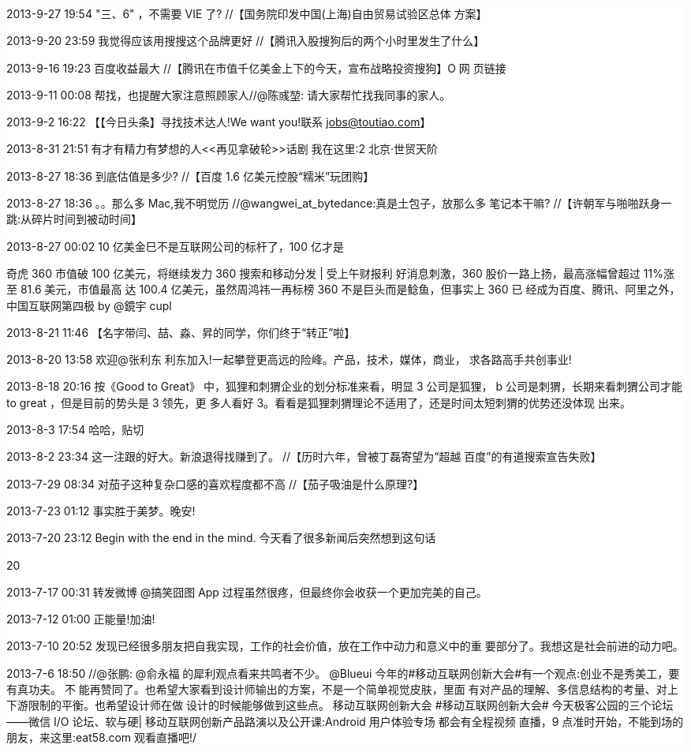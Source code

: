 2013-9-27 19:54 "三、6" ，不需要 VIE 了? //【国务院印发中国(上海)自由贸易试验区总体 方案】 

2013-9-20 23:59 我觉得应该用搜搜这个品牌更好 //【腾讯入股搜狗后的两个小时里发生了什么】  

2013-9-16 19:23 百度收益最大 //【腾讯在市值千亿美金上下的今天，宣布战略投资搜狗】O 网 页链接 

2013-9-11 00:08  帮找，也提醒大家注意照顾家人//@陈彧堃: 请大家帮忙找我同事的家人。 

2013-9-2 16:22 【【今日头条】寻找技术达人!We want you!联系 jobs@toutiao.com】

2013-8-31 21:51  有才有精力有梦想的人<<再见拿破轮>>话剧 我在这里:2 北京·世贸天阶

2013-8-27 18:36 到底估值是多少? //【百度 1.6 亿美元控股“糯米”玩团购】 

2013-8-27 18:36 。。那么多 Mac,我不明觉历 //@wangwei_at_bytedance:真是土包子，放那么多 笔记本干嘛? //【许朝军与啪啪跃身一跳:从碎片时间到被动时间】

2013-8-27 00:02 
10 亿美金巳不是互联网公司的标杆了，100 亿才是

奇虎 360 市值破 100 亿美元，将继续发力 360 搜索和移动分发 | 受上午财报利 好消息刺激，360 股价一路上扬，最高涨幅曾超过 11%涨至 81.6 美元，市值最高 达 100.4 亿美元，虽然周鸿祎一再标榜 360 不是巨头而是鲶鱼，但事实上 360 已 经成为百度、腾讯、阿里之外，中国互联网第四极  by @鏡宇 cupl

2013-8-21 11:46  【名字带闫、喆、淼、昇的同学，你们终于“转正”啦】 

2013-8-20 13:58 
欢迎@张利东 利东加入!一起攀登更高远的险峰。产品，技术，媒体，商业， 求各路高手共创事业!


2013-8-18 20:16 
按《Good to Great》 中，狐狸和刺猬企业的划分标准来看，明显 3 公司是狐狸， b 公司是刺猬，长期来看刺猬公司才能 to great ，但是目前的势头是 3 领先，更 多人看好 3。看看是狐狸刺猬理论不适用了，还是时间太短刺猬的优势还没体现 出来。

2013-8-3 17:54 
哈哈，贴切 

2013-8-2 23:34 这一注跟的好大。新浪退得找赚到了。 //【历时六年，曾被丁磊寄望为“超越 百度”的有道搜索宣告失败】 

2013-7-29 08:34 对茄子这种复杂口感的喜欢程度都不高 //【茄子吸油是什么原理?】

2013-7-23 01:12  事实胜于美梦。晚安!

2013-7-20 23:12 
Begin with the end in the mind. 今天看了很多新闻后突然想到这句话

20

2013-7-17 00:31 
转发微博
@搞笑囧图 App 过程虽然很疼，但最终你会收获一个更加完美的自己。 

2013-7-12 01:00  正能量!加油!

2013-7-10 20:52  发现已经很多朋友把自我实现，工作的社会价值，放在工作中动力和意义中的重 要部分了。我想这是社会前进的动力吧。

2013-7-6 18:50 
//@张鹏: @俞永福 的犀利观点看来共鸣者不少。
@Blueui 今年的#移动互联网创新大会#有一个观点:创业不是秀美工，要有真功夫。 不 能再赞同了。也希望大家看到设计师输出的方案，不是一个简单视觉皮肤，里面 有对产品的理解、多信息结构的考量、对上下游限制的平衡。也希望设计师在做 设计的时候能够做到这些点。
移动互联网创新大会
#移动互联网创新大会# 今天极客公园的三个论坛——微信 I/O 论坛、软与硬| 移动互联网创新产品路演以及公开课:Android 用户体验专场 都会有全程视频 直播，9 点准时开始，不能到场的朋友，来这里:eat58.com 观看直播吧!/
